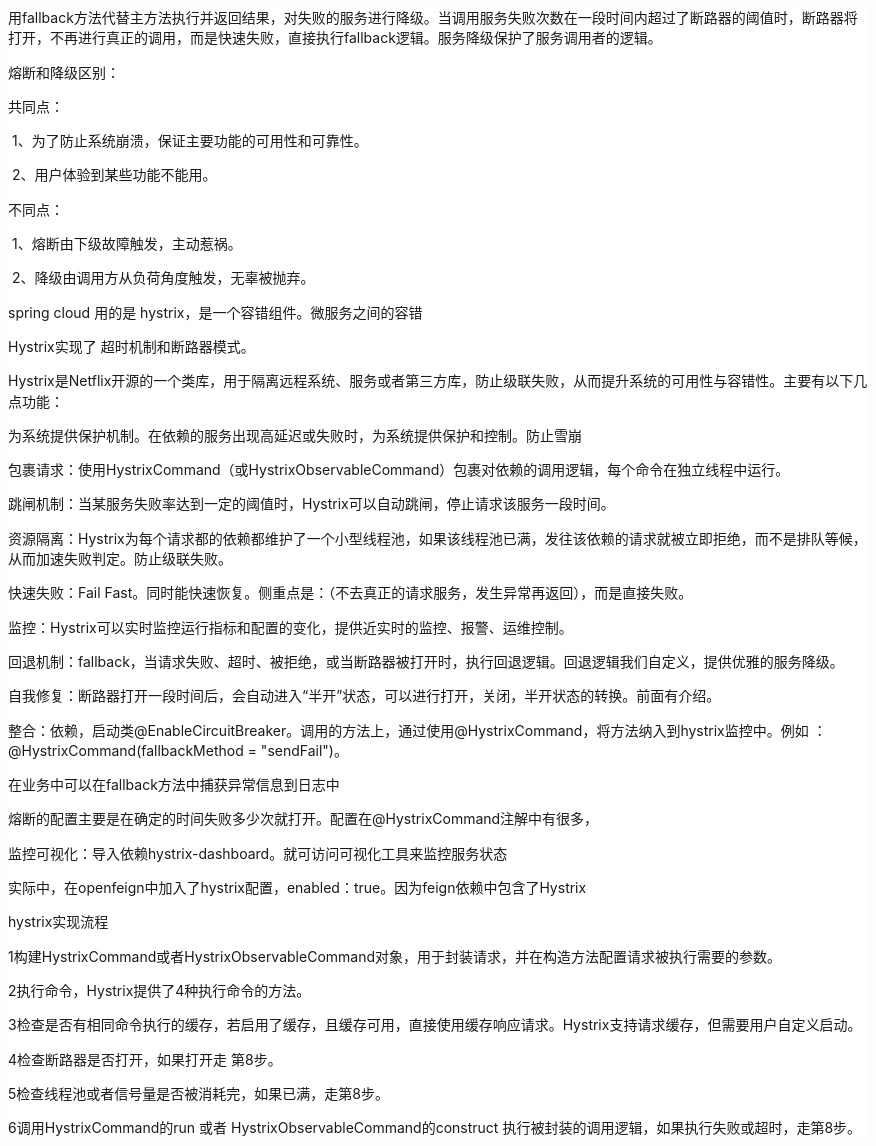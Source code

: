 用fallback方法代替主方法执行并返回结果，对失败的服务进行降级。当调用服务失败次数在一段时间内超过了断路器的阈值时，断路器将打开，不再进行真正的调用，而是快速失败，直接执行fallback逻辑。服务降级保护了服务调用者的逻辑。

熔断和降级区别：

共同点：

​	1、为了防止系统崩溃，保证主要功能的可用性和可靠性。

​	2、用户体验到某些功能不能用。

不同点：

​	1、熔断由下级故障触发，主动惹祸。

​	2、降级由调用方从负荷角度触发，无辜被抛弃。

 

spring cloud 用的是 hystrix，是一个容错组件。微服务之间的容错

Hystrix实现了 超时机制和断路器模式。

Hystrix是Netflix开源的一个类库，用于隔离远程系统、服务或者第三方库，防止级联失败，从而提升系统的可用性与容错性。主要有以下几点功能：

为系统提供保护机制。在依赖的服务出现高延迟或失败时，为系统提供保护和控制。防止雪崩

包裹请求：使用HystrixCommand（或HystrixObservableCommand）包裹对依赖的调用逻辑，每个命令在独立线程中运行。

跳闸机制：当某服务失败率达到一定的阈值时，Hystrix可以自动跳闸，停止请求该服务一段时间。

资源隔离：Hystrix为每个请求都的依赖都维护了一个小型线程池，如果该线程池已满，发往该依赖的请求就被立即拒绝，而不是排队等候，从而加速失败判定。防止级联失败。

快速失败：Fail Fast。同时能快速恢复。侧重点是：（不去真正的请求服务，发生异常再返回），而是直接失败。

监控：Hystrix可以实时监控运行指标和配置的变化，提供近实时的监控、报警、运维控制。

回退机制：fallback，当请求失败、超时、被拒绝，或当断路器被打开时，执行回退逻辑。回退逻辑我们自定义，提供优雅的服务降级。

自我修复：断路器打开一段时间后，会自动进入“半开”状态，可以进行打开，关闭，半开状态的转换。前面有介绍。

整合：依赖，启动类@EnableCircuitBreaker。调用的方法上，通过使用@HystrixCommand，将方法纳入到hystrix监控中。例如 ：@HystrixCommand(fallbackMethod = "sendFail")。

在业务中可以在fallback方法中捕获异常信息到日志中

熔断的配置主要是在确定的时间失败多少次就打开。配置在@HystrixCommand注解中有很多，

监控可视化：导入依赖hystrix-dashboard。就可访问可视化工具来监控服务状态

实际中，在openfeign中加入了hystrix配置，enabled：true。因为feign依赖中包含了Hystrix

hystrix实现流程

1构建HystrixCommand或者HystrixObservableCommand对象，用于封装请求，并在构造方法配置请求被执行需要的参数。

2执行命令，Hystrix提供了4种执行命令的方法。

3检查是否有相同命令执行的缓存，若启用了缓存，且缓存可用，直接使用缓存响应请求。Hystrix支持请求缓存，但需要用户自定义启动。

4检查断路器是否打开，如果打开走 第8步。

5检查线程池或者信号量是否被消耗完，如果已满，走第8步。

6调用HystrixCommand的run 或者 HystrixObservableCommand的construct 执行被封装的调用逻辑，如果执行失败或超时，走第8步。
